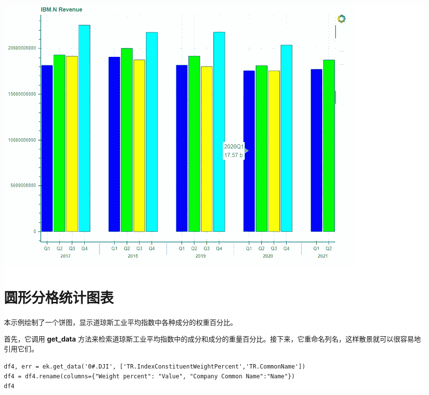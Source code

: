 ![](img/e75904e5b4f87d1b1028683eef7dde97.png)

# 圆形分格统计图表

本示例绘制了一个饼图，显示道琼斯工业平均指数中各种成分的权重百分比。

首先，它调用 **get_data** 方法来检索道琼斯工业平均指数中的成分和成分的重量百分比。接下来，它重命名列名，这样散景就可以很容易地引用它们。

```
df4, err = ek.get_data('0#.DJI', ['TR.IndexConstituentWeightPercent','TR.CommonName'])
df4 = df4.rename(columns={"Weight percent": "Value", "Company Common Name":"Name"})
df4
```
